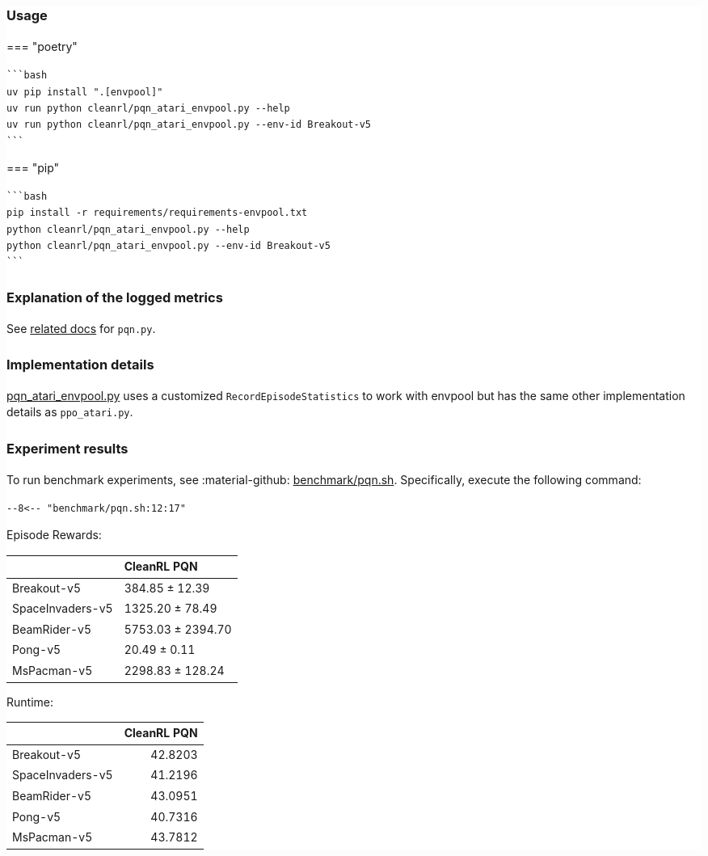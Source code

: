 
### Usage

=== "poetry"

    ```bash
    uv pip install ".[envpool]"
    uv run python cleanrl/pqn_atari_envpool.py --help
    uv run python cleanrl/pqn_atari_envpool.py --env-id Breakout-v5
    ```

=== "pip"

    ```bash
    pip install -r requirements/requirements-envpool.txt
    python cleanrl/pqn_atari_envpool.py --help
    python cleanrl/pqn_atari_envpool.py --env-id Breakout-v5
    ```

### Explanation of the logged metrics

See [related docs](/rl-algorithms/pqn/#explanation-of-the-logged-metrics) for `pqn.py`.

### Implementation details

[pqn_atari_envpool.py](https://github.com/vwxyzjn/cleanrl/blob/master/cleanrl/pqn_atari_envpool.py) uses a customized `RecordEpisodeStatistics` to work with envpool but has the same other implementation details as `ppo_atari.py`.

### Experiment results

To run benchmark experiments, see :material-github: [benchmark/pqn.sh](https://github.com/vwxyzjn/cleanrl/blob/master/benchmark/pqn.sh). Specifically, execute the following command:

``` title="benchmark/pqn.sh" linenums="1"
--8<-- "benchmark/pqn.sh:12:17"
```

Episode Rewards:

|                  | CleanRL PQN       |
|:-----------------|:------------------|
| Breakout-v5      | 384.85 ± 12.39    |
| SpaceInvaders-v5 | 1325.20 ± 78.49   |
| BeamRider-v5     | 5753.03 ± 2394.70 |
| Pong-v5          | 20.49 ± 0.11      |
| MsPacman-v5      | 2298.83 ± 128.24  |

Runtime:

|                  |   CleanRL PQN |
|:-----------------|--------------:|
| Breakout-v5      |       42.8203 |
| SpaceInvaders-v5 |       41.2196 |
| BeamRider-v5     |       43.0951 |
| Pong-v5          |       40.7316 |
| MsPacman-v5      |       43.7812 |

